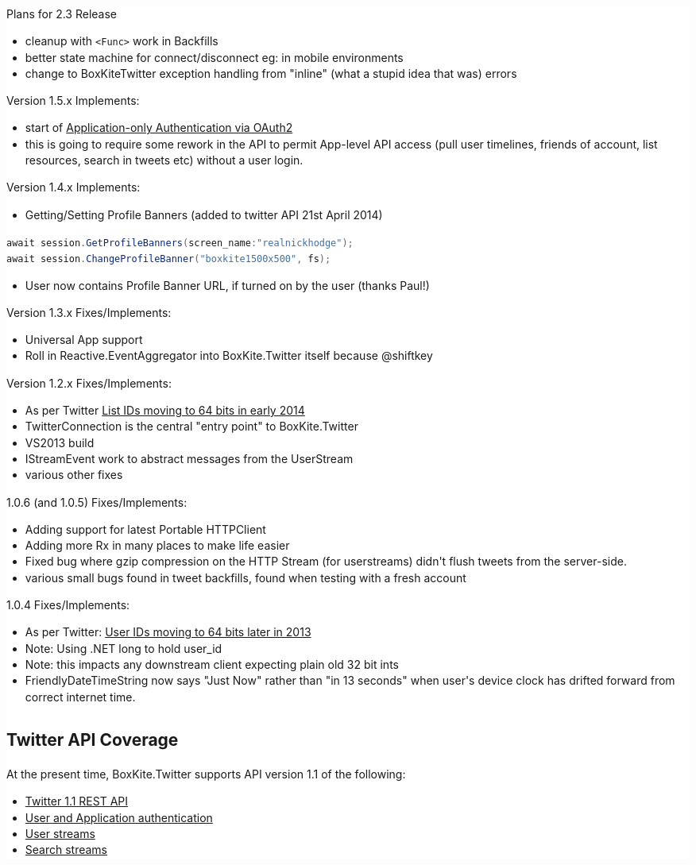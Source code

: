 Plans for 2.3 Release
* cleanup with `<Func>` work in Backfills
* better state machine for connect/disconnect eg: in mobile environments
* change to BoxKiteTwitter exception handling from "inline" (what a stupid idea that was) errors

Version 1.5.x Implements:
* start of [Application-only Authentication via OAuth2](https://dev.twitter.com/docs/auth/application-only-auth)
* this is going to require some rework in the API to permit App-level API access (pull user timelines, friends of account, list resources, search in tweets etc) without a user login.

Version 1.4.x Implements:
* Getting/Setting Profile Banners (added to twitter API 21st April 2014)
```csharp
await session.GetProfileBanners(screen_name:"realnickhodge");
await session.ChangeProfileBanner("boxkite1500x500", fs);
```
* User now contains Profile Banner URL, if turned on by the user (thanks Paul!)

Version 1.3.x Fixes/Implements:
* Universal App support
* Roll in Reactive.EventAggregator into BoxKite.Twitter itself because @shiftkey

Version 1.2.x Fixes/Implements:
* As per Twitter [List IDs moving to 64 bits in early 2014](https://blog.twitter.com/2013/list-ids-become-64-bit-integers-early-2014)
* TwitterConnection is the central "entry point" to BoxKite.Twitter
* VS2013 build
* IStreamEvent work to abstract messages from the UserStream
* various other fixes

1.0.6 (and 1.0.5) Fixes/Implements:
* Adding support for latest Portable HTTPClient
* Adding more Rx in many places to make life easier
* Fixed bug where gzip compression on the HTTP Stream (for userstreams) didn't flush tweets from the server-side.
* various small bugs found in tweet backfills, found when testing with a fresh account

1.0.4 Fixes/Implements:
* As per Twitter: [User IDs moving to 64 bits later in 2013](https://dev.twitter.com/blog/test-accounts-user-ids-greater-32-bits) 
* Note: Using .NET long to hold user_id
* Note: this impacts any downstream client expecting plain old 32 bit ints
* FriendlyDateTimeString now says "Just Now" rather than "in 13 seconds" when user's device clock has drifted forward from correct internet time.

## Twitter API Coverage

At the present time, BoxKite.Twitter supports API version 1.1 of the following:

* [Twitter 1.1 REST API](https://dev.twitter.com/docs/api/1.1)
* [User and Application authentication](https://dev.twitter.com/docs/auth/application-only-auth)
* [User streams](https://dev.twitter.com/docs/streaming-apis/streams/user)
* [Search streams](https://dev.twitter.com/docs/api/1.1/post/statuses/filter)
